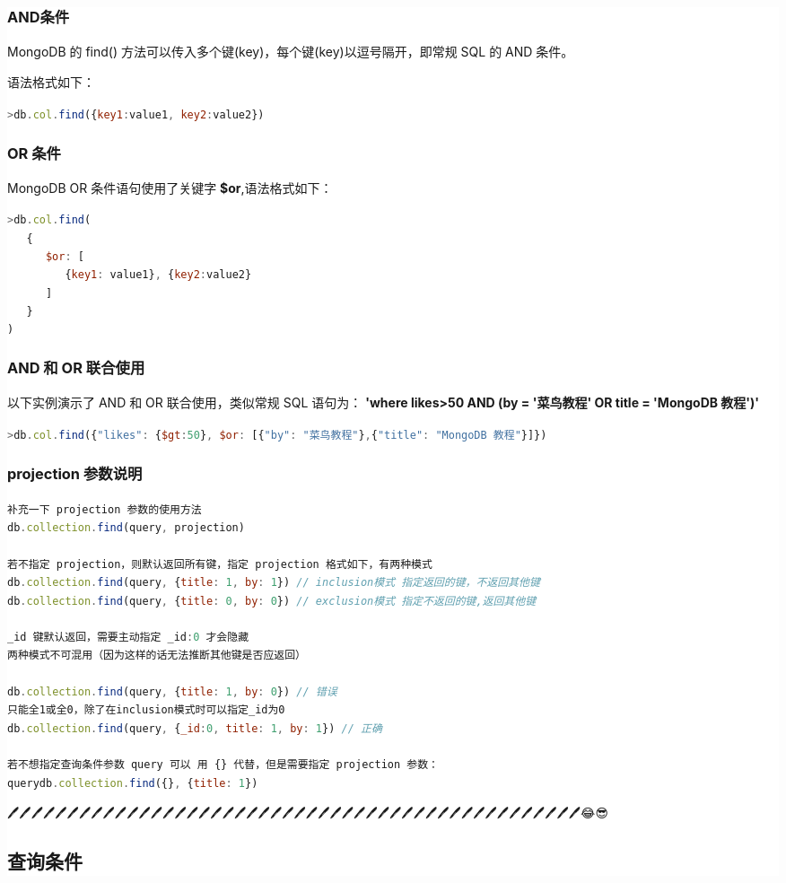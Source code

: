 ### AND条件

MongoDB 的 find() 方法可以传入多个键(key)，每个键(key)以逗号隔开，即常规 SQL  的 AND 条件。

语法格式如下：

```javascript
>db.col.find({key1:value1, key2:value2})
```

### OR 条件

MongoDB OR 条件语句使用了关键字 **$or**,语法格式如下：

```javascript
>db.col.find(
   {
      $or: [
         {key1: value1}, {key2:value2}
      ]
   }
)
```

### AND 和 OR 联合使用

以下实例演示了 AND 和 OR 联合使用，类似常规 SQL 语句为： **'where likes>50 AND (by = '菜鸟教程' OR title = 'MongoDB 教程')'**

```javascript
>db.col.find({"likes": {$gt:50}, $or: [{"by": "菜鸟教程"},{"title": "MongoDB 教程"}]})
```

### projection 参数说明

```javascript
补充一下 projection 参数的使用方法
db.collection.find(query, projection)

若不指定 projection，则默认返回所有键，指定 projection 格式如下，有两种模式
db.collection.find(query, {title: 1, by: 1}) // inclusion模式 指定返回的键，不返回其他键
db.collection.find(query, {title: 0, by: 0}) // exclusion模式 指定不返回的键,返回其他键

_id 键默认返回，需要主动指定 _id:0 才会隐藏
两种模式不可混用（因为这样的话无法推断其他键是否应返回）

db.collection.find(query, {title: 1, by: 0}) // 错误
只能全1或全0，除了在inclusion模式时可以指定_id为0
db.collection.find(query, {_id:0, title: 1, by: 1}) // 正确

若不想指定查询条件参数 query 可以 用 {} 代替，但是需要指定 projection 参数：
querydb.collection.find({}, {title: 1})
```

🖊🖊🖊🖊🖊🖊🖊🖊🖊🖊🖊🖊🖊🖊🖊🖊🖊🖊🖊🖊🖊🖊🖊🖊🖊🖊🖊🖊🖊🖊🖊🖊🖊🖊🖊🖊🖊🖊🖊🖊🖊🖊🖊🖊🖊🖊🖊🖊😂😎

## 查询条件
